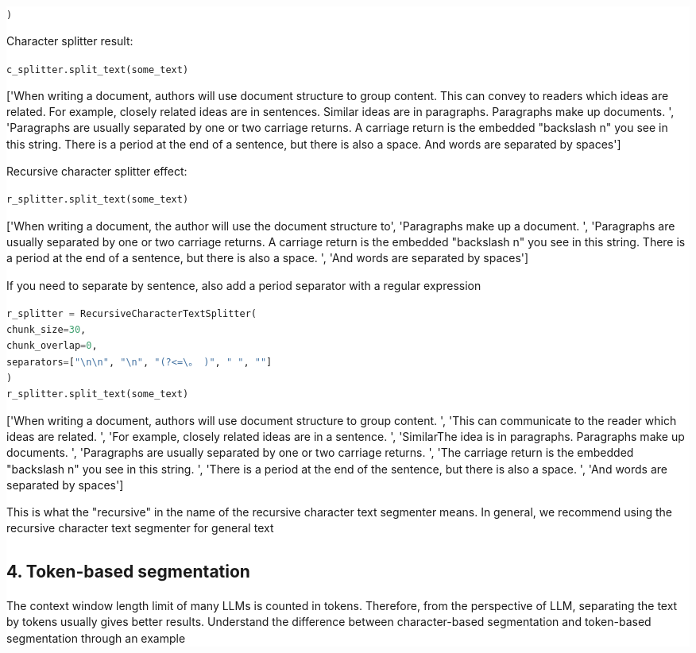 ```python
)

```

Character splitter result:

```python
c_splitter.split_text(some_text)
```

['When writing a document, authors will use document structure to group content. This can convey to readers which ideas are related. For example, closely related ideas are in sentences. Similar ideas are in paragraphs. Paragraphs make up documents. ',
'Paragraphs are usually separated by one or two carriage returns. A carriage return is the embedded "backslash n" you see in this string. There is a period at the end of a sentence, but there is also a space. And words are separated by spaces']

Recursive character splitter effect:

```python
r_splitter.split_text(some_text)

```

['When writing a document, the author will use the document structure to',
'Paragraphs make up a document. ',
'Paragraphs are usually separated by one or two carriage returns. A carriage return is the embedded "backslash n" you see in this string. There is a period at the end of a sentence, but there is also a space. ',
'And words are separated by spaces']

If you need to separate by sentence, also add a period separator with a regular expression

```python
r_splitter = RecursiveCharacterTextSplitter(
chunk_size=30,
chunk_overlap=0,
separators=["\n\n", "\n", "(?<=\。 )", " ", ""]
)
r_splitter.split_text(some_text)

```

['When writing a document, authors will use document structure to group content. ',
'This can communicate to the reader which ideas are related. ',
'For example, closely related ideas are in a sentence. ',
'SimilarThe idea is in paragraphs. Paragraphs make up documents. ',
'Paragraphs are usually separated by one or two carriage returns. ',
'The carriage return is the embedded "backslash n" you see in this string. ',
'There is a period at the end of the sentence, but there is also a space. ',
'And words are separated by spaces']

This is what the "recursive" in the name of the recursive character text segmenter means. In general, we recommend using the recursive character text segmenter for general text

## 4. Token-based segmentation
The context window length limit of many LLMs is counted in tokens. Therefore, from the perspective of LLM, separating the text by tokens usually gives better results.
Understand the difference between character-based segmentation and token-based segmentation through an example
